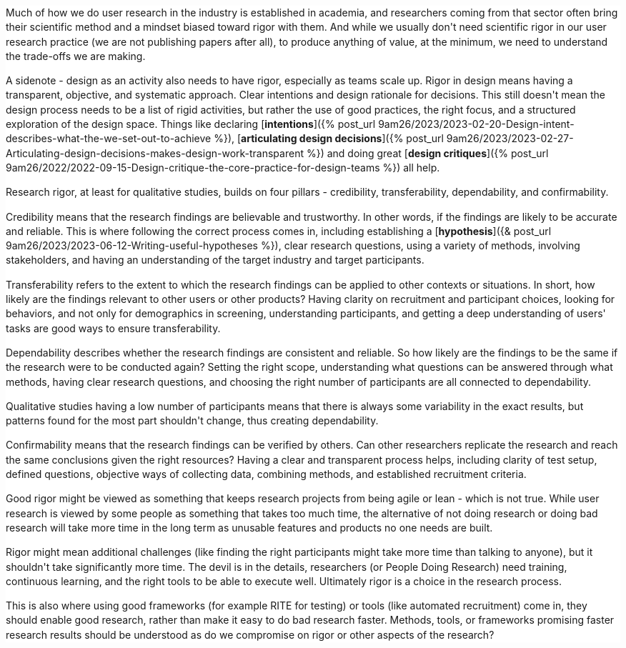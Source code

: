 Much of how we do user research in the industry is established in academia, and researchers coming from that sector often bring their scientific method and a mindset biased toward rigor with them. And while we usually don't need scientific rigor in our user research practice (we are not publishing papers after all), to produce anything of value, at the minimum, we need to understand the trade-offs we are making.

A sidenote - design as an activity also needs to have rigor, especially as teams scale up. Rigor in design means having a transparent, objective, and systematic approach. Clear intentions and design rationale for decisions. This still doesn't mean the design process needs to be a list of rigid activities, but rather the use of good practices, the right focus, and a structured exploration of the design space. Things like declaring [**intentions**]({% post_url 9am26/2023/2023-02-20-Design-intent-describes-what-the-we-set-out-to-achieve %}), [**articulating design decisions**]({% post_url 9am26/2023/2023-02-27-Articulating-design-decisions-makes-design-work-transparent %}) and doing great [**design critiques**]({% post_url 9am26/2022/2022-09-15-Design-critique-the-core-practice-for-design-teams %}) all help.

Research rigor, at least for qualitative studies, builds on four pillars - credibility, transferability, dependability, and confirmability.

Credibility means that the research findings are believable and trustworthy. In other words, if the findings are likely to be accurate and reliable. This is where following the correct process comes in, including establishing a [**hypothesis**]({& post_url 9am26/2023/2023-06-12-Writing-useful-hypotheses %}), clear research questions, using a variety of methods, involving stakeholders, and having an understanding of the target industry and target participants. 

Transferability refers to the extent to which the research findings can be applied to other contexts or situations. In short, how likely are the findings relevant to other users or other products? Having clarity on recruitment and participant choices, looking for behaviors, and not only for demographics in screening, understanding participants, and getting a deep understanding of users' tasks are good ways to ensure transferability. 

Dependability describes whether the research findings are consistent and reliable. So how likely are the findings to be the same if the research were to be conducted again? Setting the right scope, understanding what questions can be answered through what methods, having clear research questions, and choosing the right number of participants are all connected to dependability.

Qualitative studies having a low number of participants means that there is always some variability in the exact results, but patterns found for the most part shouldn't change, thus creating dependability.

Confirmability means that the research findings can be verified by others. Can other researchers replicate the research and reach the same conclusions given the right resources? Having a clear and transparent process helps, including clarity of test setup, defined questions, objective ways of collecting data, combining methods, and established recruitment criteria.

Good rigor might be viewed as something that keeps research projects from being agile or lean - which is not true. While user research is viewed by some people as something that takes too much time, the alternative of not doing research or doing bad research will take more time in the long term as unusable features and products no one needs are built. 

Rigor might mean additional challenges (like finding the right participants might take more time than talking to anyone), but it shouldn't take significantly more time. The devil is in the details, researchers (or People Doing Research) need training, continuous learning, and the right tools to be able to execute well. Ultimately rigor is a choice in the research process.

This is also where using good frameworks (for example RITE for testing) or tools (like automated recruitment) come in, they should enable good research, rather than make it easy to do bad research faster. Methods, tools, or frameworks promising faster research results should be understood as do we compromise on rigor or other aspects of the research?
